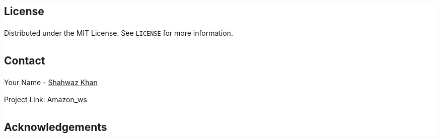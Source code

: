 


## License

Distributed under the MIT License. See `LICENSE` for more information.




## Contact

Your Name - [Shahwaz Khan](sshaizkhan@gmail.com)

Project Link:  [Amazon_ws](https://github.com/sshaizkhan/amazon_ws.git)




## Acknowledgements

[comment]: <> (* [GitHub Emoji Cheat Sheet]&#40;https://www.webpagefx.com/tools/emoji-cheat-sheet&#41;)

[comment]: <> (* [Img Shields]&#40;https://shields.io&#41;)

[comment]: <> (* [Choose an Open Source License]&#40;https://choosealicense.com&#41;)

[comment]: <> (* [GitHub Pages]&#40;https://pages.github.com&#41;)

[comment]: <> (* [Animate.css]&#40;https://daneden.github.io/animate.css&#41;)

[comment]: <> (* [Loaders.css]&#40;https://connoratherton.com/loaders&#41;)

[comment]: <> (* [Slick Carousel]&#40;https://kenwheeler.github.io/slick&#41;)

[comment]: <> (* [Smooth Scroll]&#40;https://github.com/cferdinandi/smooth-scroll&#41;)

[comment]: <> (* [Sticky Kit]&#40;http://leafo.net/sticky-kit&#41;)

[comment]: <> (* [JVectorMap]&#40;http://jvectormap.com&#41;)

[comment]: <> (* [Font Awesome]&#40;https://fontawesome.com&#41;)





[comment]: <> ()

[comment]: <> ()

[comment]: <> ([contributors-shield]: https://img.shields.io/github/contributors/othneildrew/Best-README-Template.svg?style=for-the-badge)

[comment]: <> ([contributors-url]: https://github.com/othneildrew/Best-README-Template/graphs/contributors)

[comment]: <> ([forks-shield]: https://img.shields.io/github/forks/othneildrew/Best-README-Template.svg?style=for-the-badge)

[comment]: <> ([forks-url]: https://github.com/othneildrew/Best-README-Template/network/members)

[comment]: <> ([stars-shield]: https://img.shields.io/github/stars/othneildrew/Best-README-Template.svg?style=for-the-badge)

[comment]: <> ([stars-url]: https://github.com/othneildrew/Best-README-Template/stargazers)

[comment]: <> ([issues-shield]: https://img.shields.io/github/issues/othneildrew/Best-README-Template.svg?style=for-the-badge)

[comment]: <> ([issues-url]: https://github.com/othneildrew/Best-README-Template/issues)

[comment]: <> ([license-shield]: https://img.shields.io/github/license/othneildrew/Best-README-Template.svg?style=for-the-badge)

[comment]: <> ([license-url]: https://github.com/othneildrew/Best-README-Template/blob/master/LICENSE.txt)

[comment]: <> ([linkedin-shield]: https://img.shields.io/badge/-LinkedIn-black.svg?style=for-the-badge&logo=linkedin&colorB=555)

[comment]: <> ([linkedin-url]: https://linkedin.com/in/othneildrew)

[comment]: <> ([product-screenshot]: images/screenshot.png)


[comment]: <> ([![Contributors][contributors-shield]][contributors-url])
[comment]: <> ([![Forks][forks-shield]][forks-url])
[comment]: <> ([![Stargazers][stars-shield]][stars-url])
[comment]: <> ([![Issues][issues-shield]][issues-url])
[comment]: <> ([![MIT License][license-shield]][license-url])
[comment]: <> ([![LinkedIn][linkedin-shield]][linkedin-url])